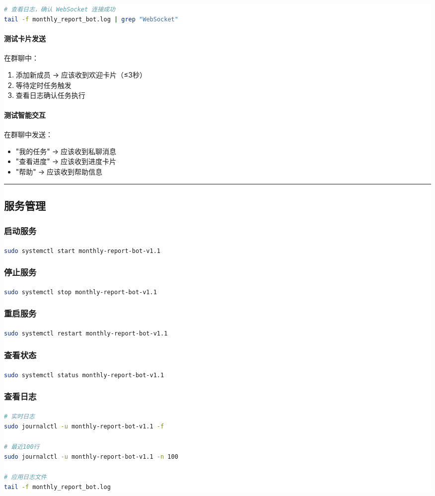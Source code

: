 ```bash
# 查看日志，确认 WebSocket 连接成功
tail -f monthly_report_bot.log | grep "WebSocket"
```

#### 测试卡片发送

在群聊中：
1. 添加新成员 → 应该收到欢迎卡片（≤3秒）
2. 等待定时任务触发
3. 查看日志确认任务执行

#### 测试智能交互

在群聊中发送：
- "我的任务" → 应该收到私聊消息
- "查看进度" → 应该收到进度卡片
- "帮助" → 应该收到帮助信息

---

## 服务管理

### 启动服务

```bash
sudo systemctl start monthly-report-bot-v1.1
```

### 停止服务

```bash
sudo systemctl stop monthly-report-bot-v1.1
```

### 重启服务

```bash
sudo systemctl restart monthly-report-bot-v1.1
```

### 查看状态

```bash
sudo systemctl status monthly-report-bot-v1.1
```

### 查看日志

```bash
# 实时日志
sudo journalctl -u monthly-report-bot-v1.1 -f

# 最近100行
sudo journalctl -u monthly-report-bot-v1.1 -n 100

# 应用日志文件
tail -f monthly_report_bot.log
```
